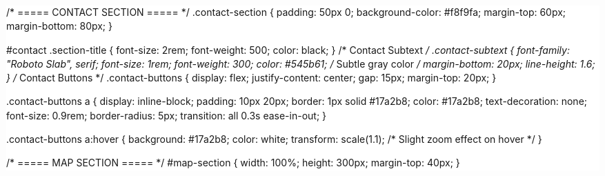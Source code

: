 /* ===== CONTACT SECTION ===== */
.contact-section {
    padding: 50px 0;
    background-color: #f8f9fa;
    margin-top: 60px;
    margin-bottom: 80px;
}

#contact .section-title {
    font-size: 2rem;
    font-weight: 500;
    color: black;
}
/* Contact Subtext */
.contact-subtext {
    font-family: "Roboto Slab", serif;
    font-size: 1rem;
    font-weight: 300;
    color: #545b61; /* Subtle gray color */
    margin-bottom: 20px;
    line-height: 1.6;
}
/* Contact Buttons */
.contact-buttons {
    display: flex;
    justify-content: center;
    gap: 15px;
    margin-top: 20px;
}

.contact-buttons a {
    display: inline-block;
    padding: 10px 20px;
    border: 1px solid #17a2b8;
    color: #17a2b8;
    text-decoration: none;
    font-size: 0.9rem;
    border-radius: 5px;
    transition: all 0.3s ease-in-out;
}

.contact-buttons a:hover {
    background: #17a2b8;
    color: white;
    transform: scale(1.1); /* Slight zoom effect on hover */
}


/* ===== MAP SECTION ===== */
#map-section {
    width: 100%;
    height: 300px;
    margin-top: 40px;
}
